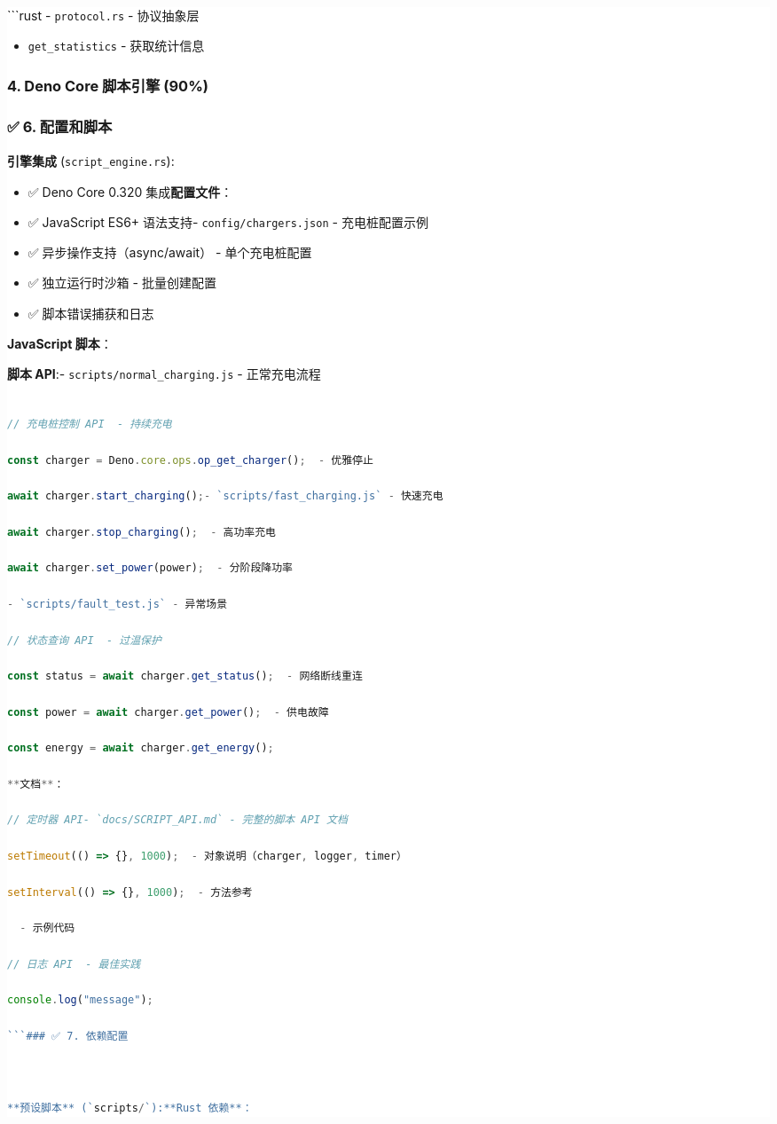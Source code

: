 ```rust  - `protocol.rs` - 协议抽象层
- `get_statistics` - 获取统计信息

### 4. Deno Core 脚本引擎 (90%)

### ✅ 6. 配置和脚本

**引擎集成** (`script_engine.rs`):

- ✅ Deno Core 0.320 集成**配置文件**：

- ✅ JavaScript ES6+ 语法支持- `config/chargers.json` - 充电桩配置示例

- ✅ 异步操作支持（async/await）  - 单个充电桩配置

- ✅ 独立运行时沙箱  - 批量创建配置

- ✅ 脚本错误捕获和日志

**JavaScript 脚本**：

**脚本 API**:- `scripts/normal_charging.js` - 正常充电流程

```javascript  - 功率爬坡

// 充电桩控制 API  - 持续充电

const charger = Deno.core.ops.op_get_charger();  - 优雅停止

await charger.start_charging();- `scripts/fast_charging.js` - 快速充电

await charger.stop_charging();  - 高功率充电

await charger.set_power(power);  - 分阶段降功率

- `scripts/fault_test.js` - 异常场景

// 状态查询 API  - 过温保护

const status = await charger.get_status();  - 网络断线重连

const power = await charger.get_power();  - 供电故障

const energy = await charger.get_energy();

**文档**：

// 定时器 API- `docs/SCRIPT_API.md` - 完整的脚本 API 文档

setTimeout(() => {}, 1000);  - 对象说明（charger, logger, timer）

setInterval(() => {}, 1000);  - 方法参考

  - 示例代码

// 日志 API  - 最佳实践

console.log("message");

```### ✅ 7. 依赖配置



**预设脚本** (`scripts/`):**Rust 依赖**：
```